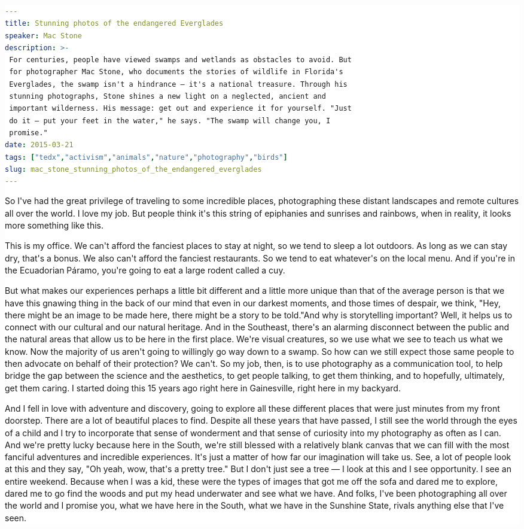 ```yaml
---
title: Stunning photos of the endangered Everglades
speaker: Mac Stone
description: >-
 For centuries, people have viewed swamps and wetlands as obstacles to avoid. But
 for photographer Mac Stone, who documents the stories of wildlife in Florida's
 Everglades, the swamp isn't a hindrance — it's a national treasure. Through his
 stunning photographs, Stone shines a new light on a neglected, ancient and
 important wilderness. His message: get out and experience it for yourself. "Just
 do it — put your feet in the water," he says. "The swamp will change you, I
 promise."
date: 2015-03-21
tags: ["tedx","activism","animals","nature","photography","birds"]
slug: mac_stone_stunning_photos_of_the_endangered_everglades
---
```


So I've had the great privilege of traveling to some incredible places, photographing
these distant landscapes and remote cultures all over the world. I love my job. But people
think it's this string of epiphanies and sunrises and rainbows, when in reality, it looks
more something like this.

This is my office. We can't afford the fanciest places to stay at night, so we tend to
sleep a lot outdoors. As long as we can stay dry, that's a bonus. We also can't afford the
fanciest restaurants. So we tend to eat whatever's on the local menu. And if you're in the
Ecuadorian Páramo, you're going to eat a large rodent called a cuy.

But what makes our experiences perhaps a little bit different and a little more unique
than that of the average person is that we have this gnawing thing in the back of our mind
that even in our darkest moments, and those times of despair, we think, "Hey, there might
be an image to be made here, there might be a story to be told."And why is storytelling
important? Well, it helps us to connect with our cultural and our natural heritage. And in
the Southeast, there's an alarming disconnect between the public and the natural areas
that allow us to be here in the first place. We're visual creatures, so we use what we see
to teach us what we know. Now the majority of us aren't going to willingly go way down to a
swamp. So how can we still expect those same people to then advocate on behalf of their
protection? We can't. So my job, then, is to use photography as a communication tool, to
help bridge the gap between the science and the aesthetics, to get people talking, to get
them thinking, and to hopefully, ultimately, get them caring. I started doing this 15 years
ago right here in Gainesville, right here in my backyard.

And I fell in love with adventure and discovery, going to explore all these different
places that were just minutes from my front doorstep. There are a lot of beautiful places
to find. Despite all these years that have passed, I still see the world through the eyes
of a child and I try to incorporate that sense of wonderment and that sense of curiosity
into my photography as often as I can. And we're pretty lucky because here in the South,
we're still blessed with a relatively blank canvas that we can fill with the most fanciful
adventures and incredible experiences. It's just a matter of how far our imagination will
take us. See, a lot of people look at this and they say, "Oh yeah, wow, that's a pretty
tree." But I don't just see a tree — I look at this and I see opportunity. I see an entire
weekend. Because when I was a kid, these were the types of images that got me off the sofa
and dared me to explore, dared me to go find the woods and put my head underwater and see
what we have. And folks, I've been photographing all over the world and I promise you, what
we have here in the South, what we have in the Sunshine State, rivals anything else that
I've seen.
